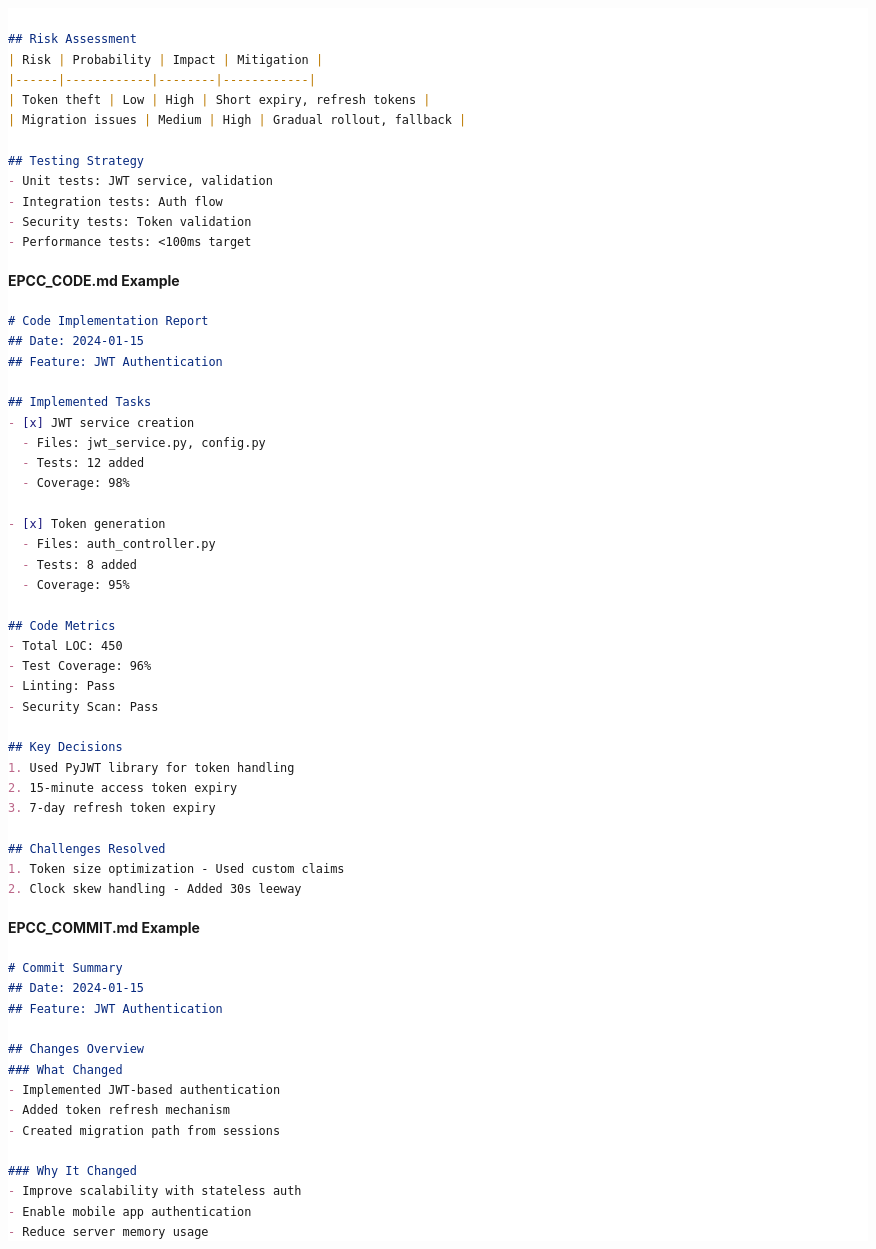 ```markdown

## Risk Assessment
| Risk | Probability | Impact | Mitigation |
|------|------------|--------|------------|
| Token theft | Low | High | Short expiry, refresh tokens |
| Migration issues | Medium | High | Gradual rollout, fallback |

## Testing Strategy
- Unit tests: JWT service, validation
- Integration tests: Auth flow
- Security tests: Token validation
- Performance tests: <100ms target
```

#### EPCC_CODE.md Example
```markdown
# Code Implementation Report
## Date: 2024-01-15
## Feature: JWT Authentication

## Implemented Tasks
- [x] JWT service creation
  - Files: jwt_service.py, config.py
  - Tests: 12 added
  - Coverage: 98%
  
- [x] Token generation
  - Files: auth_controller.py
  - Tests: 8 added
  - Coverage: 95%

## Code Metrics
- Total LOC: 450
- Test Coverage: 96%
- Linting: Pass
- Security Scan: Pass

## Key Decisions
1. Used PyJWT library for token handling
2. 15-minute access token expiry
3. 7-day refresh token expiry

## Challenges Resolved
1. Token size optimization - Used custom claims
2. Clock skew handling - Added 30s leeway
```

#### EPCC_COMMIT.md Example
```markdown
# Commit Summary
## Date: 2024-01-15
## Feature: JWT Authentication

## Changes Overview
### What Changed
- Implemented JWT-based authentication
- Added token refresh mechanism
- Created migration path from sessions

### Why It Changed
- Improve scalability with stateless auth
- Enable mobile app authentication
- Reduce server memory usage

```